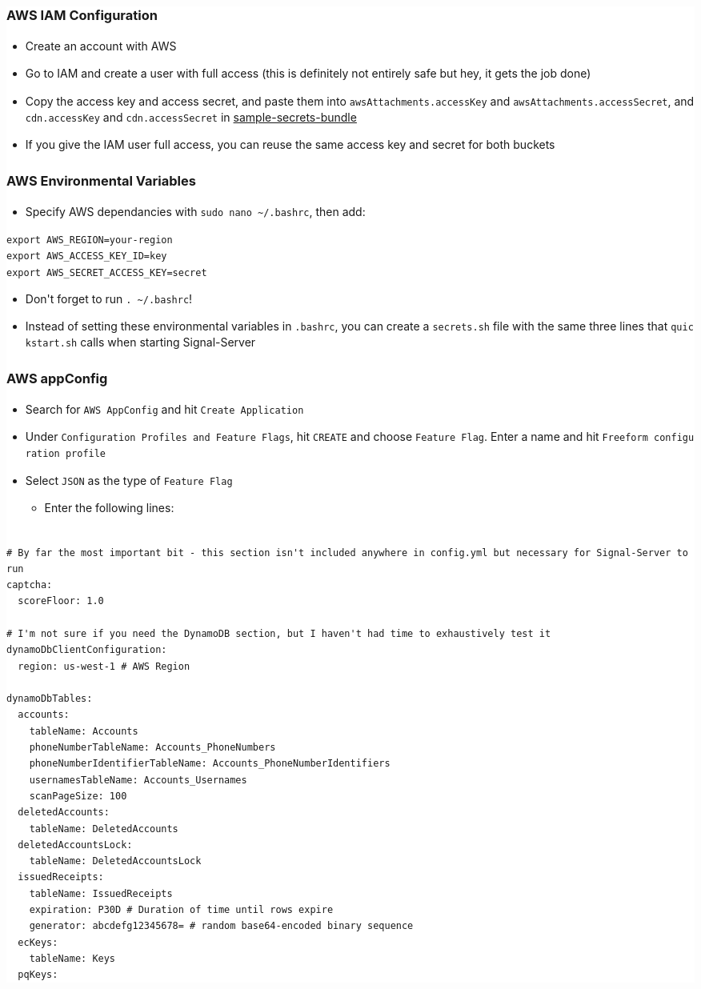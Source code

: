 ### AWS IAM Configuration

- Create an account with AWS

- Go to IAM and create a user with full access (this is definitely not entirely safe but hey, it gets the job done)
  
- Copy the access key and access secret, and paste them into `awsAttachments.accessKey` and `awsAttachments.accessSecret`, and `cdn.accessKey` and `cdn.accessSecret` in [sample-secrets-bundle](/service/config/sample-secrets-bundle.yml)
  
- If you give the IAM user full access, you can reuse the same access key and secret for both buckets

### AWS Environmental Variables

- Specify AWS dependancies with `sudo nano ~/.bashrc`, then add:

```
export AWS_REGION=your-region
export AWS_ACCESS_KEY_ID=key
export AWS_SECRET_ACCESS_KEY=secret
```

- Don't forget to run `. ~/.bashrc`!

- Instead of setting these environmental variables in `.bashrc`, you can create a `secrets.sh` file with the same three lines that `quickstart.sh` calls when starting Signal-Server

### AWS appConfig

- Search for `AWS AppConfig` and hit `Create Application`

- Under `Configuration Profiles and Feature Flags`, hit `CREATE` and choose `Feature Flag`. Enter a name and hit `Freeform configuration profile`

- Select `JSON` as the type of `Feature Flag`

  - Enter the following lines:

```

# By far the most important bit - this section isn't included anywhere in config.yml but necessary for Signal-Server to run    
captcha:
  scoreFloor: 1.0

# I'm not sure if you need the DynamoDB section, but I haven't had time to exhaustively test it
dynamoDbClientConfiguration:
  region: us-west-1 # AWS Region

dynamoDbTables:
  accounts:
    tableName: Accounts
    phoneNumberTableName: Accounts_PhoneNumbers
    phoneNumberIdentifierTableName: Accounts_PhoneNumberIdentifiers
    usernamesTableName: Accounts_Usernames
    scanPageSize: 100
  deletedAccounts:
    tableName: DeletedAccounts
  deletedAccountsLock:
    tableName: DeletedAccountsLock
  issuedReceipts:
    tableName: IssuedReceipts
    expiration: P30D # Duration of time until rows expire
    generator: abcdefg12345678= # random base64-encoded binary sequence
  ecKeys:
    tableName: Keys
  pqKeys:
```